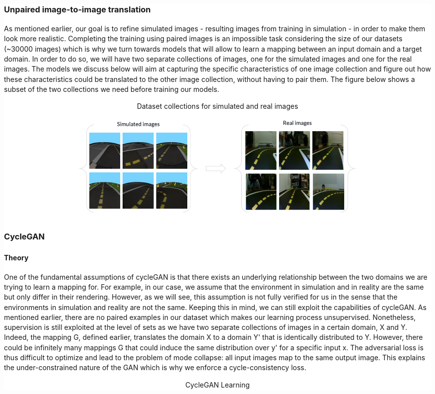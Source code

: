 ### Unpaired image-to-image translation
As mentioned earlier, our goal is to refine simulated images - resulting images from training in simulation - in order to make them look more realistic. Completing the training using paired images is an impossible task considering the size of our datasets (~30000 images) which is why we turn towards models that will allow to learn a mapping between an input domain and a target domain. In order to do so, we will have two separate collections of images, one for the simulated images and one for the real images. The models we discuss below will aim at capturing the specific characteristics of one image collection and figure out how these characteristics could be translated to the other image collection, without having to pair them. The figure below shows a subset of the two collections we need before training our models.

<figure align="center">
    <figcaption>Dataset collections for simulated and real images</figcaption>
    <img style='width:40em' src="images/dataset-collections.png"/>
</figure>

### CycleGAN
#### Theory
One of the fundamental assumptions of cycleGAN is that there exists an underlying relationship between the two domains we are trying to learn a mapping for. For example, in our case, we assume that the environment in simulation and in reality are the same but only differ in their rendering. However, as we will see, this assumption is not fully verified for us in the sense that the environments in simulation and reality are not the same. Keeping this in mind, we can still exploit the capabilities of cycleGAN. As mentioned earlier, there are no paired examples in our dataset which makes our learning process unsupervised. Nonetheless, supervision is still exploited at the level of sets as we have two separate collections of images in a certain domain, X and Y. Indeed, the mapping G, defined earlier, translates the domain X to a domain Y' that is identically distributed to Y. However, there could be infinitely many mappings G that could induce the same distribution over y' for a specific input x. The adversarial loss is thus difficult to optimize and lead to the problem of mode collapse: all input images map to the same output image. This explains the under-constrained nature of the GAN which is why we enforce a cycle-consistency loss.


<figure align="center">
    <figcaption>CycleGAN Learning</figcaption>